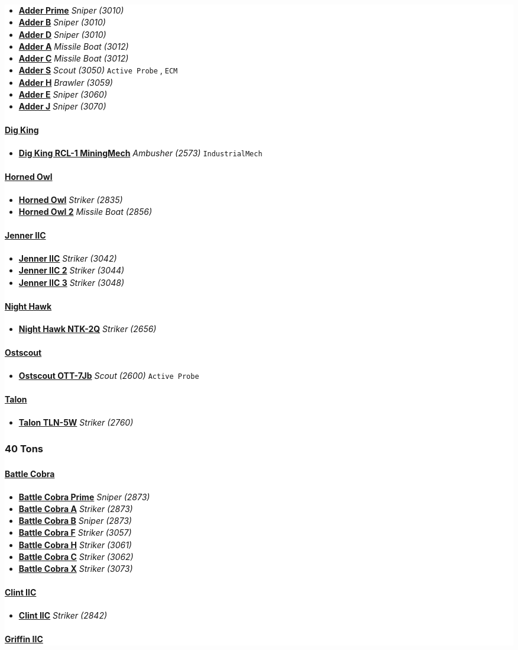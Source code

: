 - [**Adder Prime**](../../../units/adder/adder_prime.md) *Sniper (3010)* 
- [**Adder B**](../../../units/adder/adder_b.md) *Sniper (3010)* 
- [**Adder D**](../../../units/adder/adder_d.md) *Sniper (3010)* 
- [**Adder A**](../../../units/adder/adder_a.md) *Missile Boat (3012)* 
- [**Adder C**](../../../units/adder/adder_c.md) *Missile Boat (3012)* 
- [**Adder S**](../../../units/adder/adder_s.md) *Scout (3050)* `Active Probe` , `ECM` 
- [**Adder H**](../../../units/adder/adder_h.md) *Brawler (3059)* 
- [**Adder E**](../../../units/adder/adder_e.md) *Sniper (3060)* 
- [**Adder J**](../../../units/adder/adder_j.md) *Sniper (3070)* 

#### [Dig King](../../../units/dig_king.md) 

- [**Dig King RCL-1 MiningMech**](../../../units/dig_king/dig_king_rcl-1_miningmech.md) *Ambusher (2573)* `IndustrialMech` 

#### [Horned Owl](../../../units/horned_owl.md) 

- [**Horned Owl**](../../../units/horned_owl/horned_owl.md) *Striker (2835)* 
- [**Horned Owl 2**](../../../units/horned_owl/horned_owl_2.md) *Missile Boat (2856)* 

#### [Jenner IIC](../../../units/jenner_iic.md) 

- [**Jenner IIC**](../../../units/jenner_iic/jenner_iic.md) *Striker (3042)* 
- [**Jenner IIC 2**](../../../units/jenner_iic/jenner_iic_2.md) *Striker (3044)* 
- [**Jenner IIC 3**](../../../units/jenner_iic/jenner_iic_3.md) *Striker (3048)* 

#### [Night Hawk](../../../units/night_hawk.md) 

- [**Night Hawk NTK-2Q**](../../../units/night_hawk/night_hawk_ntk-2q.md) *Striker (2656)* 

#### [Ostscout](../../../units/ostscout.md) 

- [**Ostscout OTT-7Jb**](../../../units/ostscout/ostscout_ott-7jb.md) *Scout (2600)* `Active Probe` 

#### [Talon](../../../units/talon.md) 

- [**Talon TLN-5W**](../../../units/talon/talon_tln-5w.md) *Striker (2760)* 

### 40 Tons 

#### [Battle Cobra](../../../units/battle_cobra.md) 

- [**Battle Cobra Prime**](../../../units/battle_cobra/battle_cobra_prime.md) *Sniper (2873)* 
- [**Battle Cobra A**](../../../units/battle_cobra/battle_cobra_a.md) *Striker (2873)* 
- [**Battle Cobra B**](../../../units/battle_cobra/battle_cobra_b.md) *Sniper (2873)* 
- [**Battle Cobra F**](../../../units/battle_cobra/battle_cobra_f.md) *Striker (3057)* 
- [**Battle Cobra H**](../../../units/battle_cobra/battle_cobra_h.md) *Striker (3061)* 
- [**Battle Cobra C**](../../../units/battle_cobra/battle_cobra_c.md) *Striker (3062)* 
- [**Battle Cobra X**](../../../units/battle_cobra/battle_cobra_x.md) *Striker (3073)* 

#### [Clint IIC](../../../units/clint_iic.md) 

- [**Clint IIC**](../../../units/clint_iic/clint_iic.md) *Striker (2842)* 

#### [Griffin IIC](../../../units/griffin_iic.md) 
